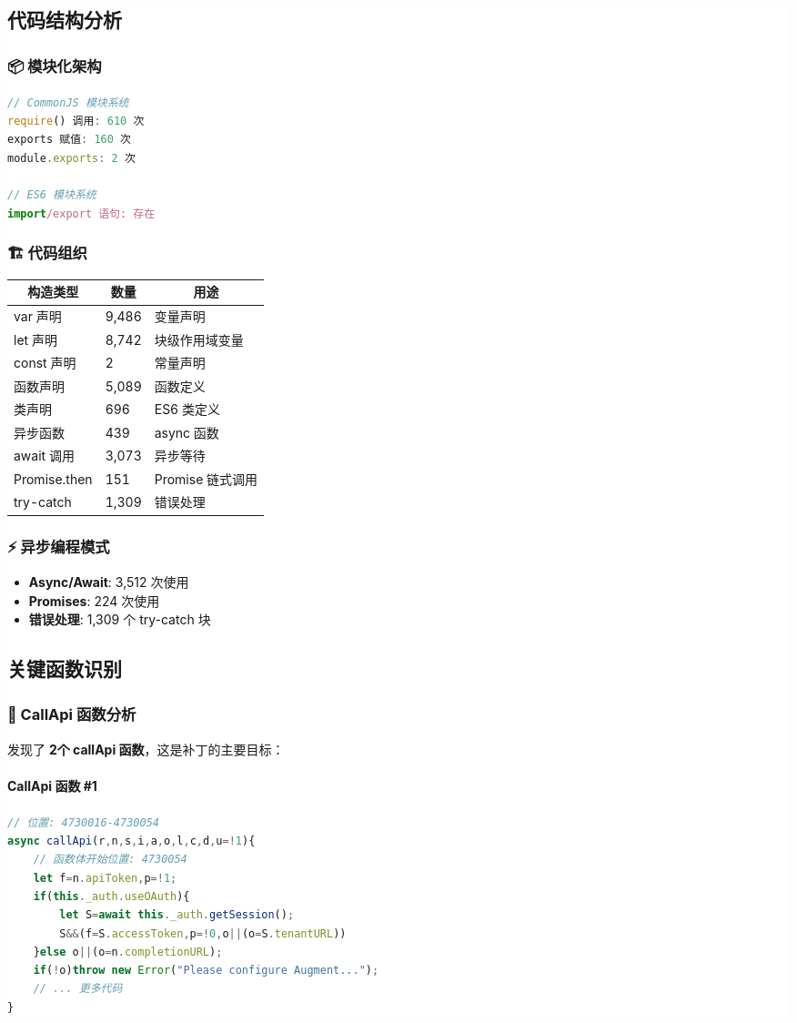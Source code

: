 ## 代码结构分析

### 📦 模块化架构
```javascript
// CommonJS 模块系统
require() 调用: 610 次
exports 赋值: 160 次
module.exports: 2 次

// ES6 模块系统
import/export 语句: 存在
```

### 🏗️ 代码组织
| 构造类型 | 数量 | 用途 |
|----------|------|------|
| var 声明 | 9,486 | 变量声明 |
| let 声明 | 8,742 | 块级作用域变量 |
| const 声明 | 2 | 常量声明 |
| 函数声明 | 5,089 | 函数定义 |
| 类声明 | 696 | ES6 类定义 |
| 异步函数 | 439 | async 函数 |
| await 调用 | 3,073 | 异步等待 |
| Promise.then | 151 | Promise 链式调用 |
| try-catch | 1,309 | 错误处理 |

### ⚡ 异步编程模式
- **Async/Await**: 3,512 次使用
- **Promises**: 224 次使用
- **错误处理**: 1,309 个 try-catch 块

## 关键函数识别

### 🚀 CallApi 函数分析

发现了 **2个 callApi 函数**，这是补丁的主要目标：

#### CallApi 函数 #1
```javascript
// 位置: 4730016-4730054
async callApi(r,n,s,i,a,o,l,c,d,u=!1){
    // 函数体开始位置: 4730054
    let f=n.apiToken,p=!1;
    if(this._auth.useOAuth){
        let S=await this._auth.getSession();
        S&&(f=S.accessToken,p=!0,o||(o=S.tenantURL))
    }else o||(o=n.completionURL);
    if(!o)throw new Error("Please configure Augment...");
    // ... 更多代码
}
```
